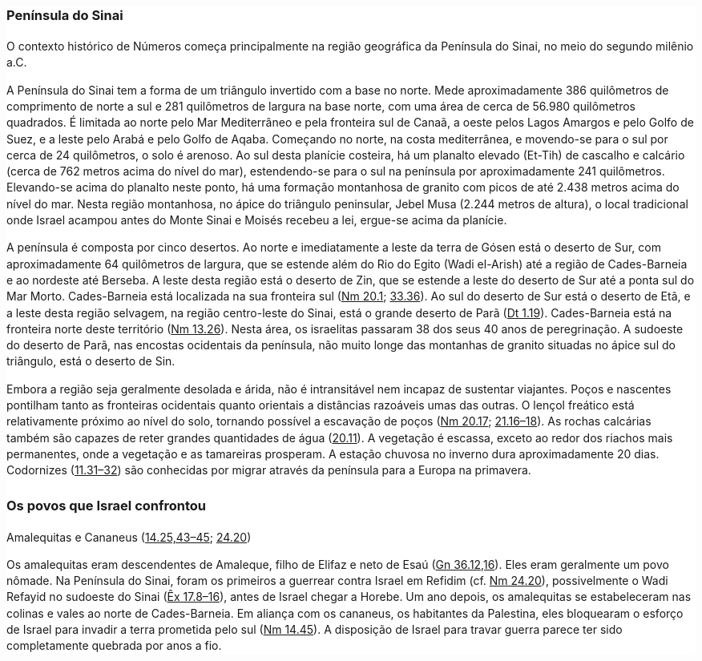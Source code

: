 ### Península do Sinai

O contexto histórico de Números começa principalmente na região geográfica da Península do Sinai, no meio do segundo milênio a.C.

A Península do Sinai tem a forma de um triângulo invertido com a base no norte. Mede aproximadamente 386 quilômetros de comprimento de norte a sul e 281 quilômetros de largura na base norte, com uma área de cerca de 56\.980 quilômetros quadrados. É limitada ao norte pelo Mar Mediterrâneo e pela fronteira sul de Canaã, a oeste pelos Lagos Amargos e pelo Golfo de Suez, e a leste pelo Arabá e pelo Golfo de Aqaba. Começando no norte, na costa mediterrânea, e movendo\-se para o sul por cerca de 24 quilômetros, o solo é arenoso. Ao sul desta planície costeira, há um planalto elevado (Et\-Tih) de cascalho e calcário (cerca de 762 metros acima do nível do mar), estendendo\-se para o sul na península por aproximadamente 241 quilômetros. Elevando\-se acima do planalto neste ponto, há uma formação montanhosa de granito com picos de até 2\.438 metros acima do nível do mar. Nesta região montanhosa, no ápice do triângulo peninsular, Jebel Musa (2\.244 metros de altura), o local tradicional onde Israel acampou antes do Monte Sinai e Moisés recebeu a lei, ergue\-se acima da planície.

A península é composta por cinco desertos. Ao norte e imediatamente a leste da terra de Gósen está o deserto de Sur, com aproximadamente 64 quilômetros de largura, que se estende além do Rio do Egito (Wadi el\-Arish) até a região de Cades\-Barneia e ao nordeste até Berseba. A leste desta região está o deserto de Zin, que se estende a leste do deserto de Sur até a ponta sul do Mar Morto. Cades\-Barneia está localizada na sua fronteira sul ([Nm 20\.1](https://ref.ly/Num20:1); [33\.36](https://ref.ly/Num33:36)). Ao sul do deserto de Sur está o deserto de Etã, e a leste desta região selvagem, na região centro\-leste do Sinai, está o grande deserto de Parã ([Dt 1\.19](https://ref.ly/Deut1:19)). Cades\-Barneia está na fronteira norte deste território ([Nm 13\.26](https://ref.ly/Num13:26)). Nesta área, os israelitas passaram 38 dos seus 40 anos de peregrinação. A sudoeste do deserto de Parã, nas encostas ocidentais da península, não muito longe das montanhas de granito situadas no ápice sul do triângulo, está o deserto de Sin.

Embora a região seja geralmente desolada e árida, não é intransitável nem incapaz de sustentar viajantes. Poços e nascentes pontilham tanto as fronteiras ocidentais quanto orientais a distâncias razoáveis umas das outras. O lençol freático está relativamente próximo ao nível do solo, tornando possível a escavação de poços ([Nm 20\.17](https://ref.ly/Num20:17); [21\.16–18](https://ref.ly/Num21:16-Num21:18)). As rochas calcárias também são capazes de reter grandes quantidades de água ([20\.11](https://ref.ly/Num20:11)). A vegetação é escassa, exceto ao redor dos riachos mais permanentes, onde a vegetação e as tamareiras prosperam. A estação chuvosa no inverno dura aproximadamente 20 dias. Codornizes ([11\.31–32](https://ref.ly/Num11:31-Num11:32)) são conhecidas por migrar através da península para a Europa na primavera.

### Os povos que Israel confrontou

Amalequitas e Cananeus ([14\.25,43–45](https://ref.ly/Num14:25,Num14:43-Num14:45); [24\.20](https://ref.ly/Num24:20))

Os amalequitas eram descendentes de Amaleque, filho de Elifaz e neto de Esaú ([Gn 36\.12,16](https://ref.ly/Gen36:12,Gen36:16)). Eles eram geralmente um povo nômade. Na Península do Sinai, foram os primeiros a guerrear contra Israel em Refidim (cf. [Nm 24\.20](https://ref.ly/Num24:20)), possivelmente o Wadi Refayid no sudoeste do Sinai ([Êx 17\.8–16](https://ref.ly/Exod17:8-Exod17:16)), antes de Israel chegar a Horebe. Um ano depois, os amalequitas se estabeleceram nas colinas e vales ao norte de Cades\-Barneia. Em aliança com os cananeus, os habitantes da Palestina, eles bloquearam o esforço de Israel para invadir a terra prometida pelo sul ([Nm 14\.45](https://ref.ly/Num14:45)). A disposição de Israel para travar guerra parece ter sido completamente quebrada por anos a fio.
